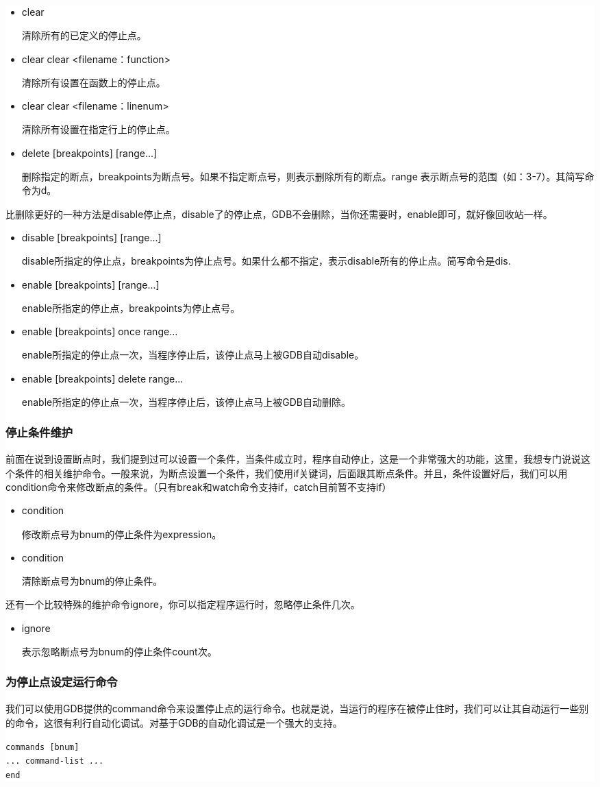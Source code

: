 - clear

  清除所有的已定义的停止点。

- clear <function> clear <filename：function>

  清除所有设置在函数上的停止点。

- clear <linenum> clear <filename：linenum>

  清除所有设置在指定行上的停止点。

- delete [breakpoints] [range...]

  删除指定的断点，breakpoints为断点号。如果不指定断点号，则表示删除所有的断点。range 表示断点号的范围（如：3-7）。其简写命令为d。


比删除更好的一种方法是disable停止点，disable了的停止点，GDB不会删除，当你还需要时，enable即可，就好像回收站一样。

- disable [breakpoints] [range...]

  disable所指定的停止点，breakpoints为停止点号。如果什么都不指定，表示disable所有的停止点。简写命令是dis.

- enable [breakpoints] [range...]

  enable所指定的停止点，breakpoints为停止点号。

- enable [breakpoints] once range...

  enable所指定的停止点一次，当程序停止后，该停止点马上被GDB自动disable。

- enable [breakpoints] delete range...

  enable所指定的停止点一次，当程序停止后，该停止点马上被GDB自动删除。

### 停止条件维护

前面在说到设置断点时，我们提到过可以设置一个条件，当条件成立时，程序自动停止，这是一个非常强大的功能，这里，我想专门说说这个条件的相关维护命令。一般来说，为断点设置一个条件，我们使用if关键词，后面跟其断点条件。并且，条件设置好后，我们可以用condition命令来修改断点的条件。（只有break和watch命令支持if，catch目前暂不支持if）

- condition <bnum> <expression>

  修改断点号为bnum的停止条件为expression。

- condition <bnum>

  清除断点号为bnum的停止条件。


还有一个比较特殊的维护命令ignore，你可以指定程序运行时，忽略停止条件几次。

- ignore <bnum> <count>

  表示忽略断点号为bnum的停止条件count次。

### 为停止点设定运行命令

我们可以使用GDB提供的command命令来设置停止点的运行命令。也就是说，当运行的程序在被停止住时，我们可以让其自动运行一些别的命令，这很有利行自动化调试。对基于GDB的自动化调试是一个强大的支持。

```
commands [bnum]
... command-list ...
end
```
